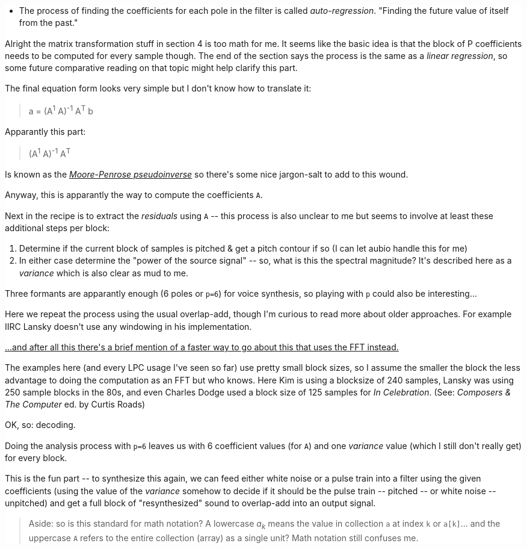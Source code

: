 - The process of finding the coefficients for each pole in the filter is called *auto-regression*. "Finding the future value of itself from the past."

Alright the matrix transformation stuff in section 4 is too math for me. It seems like the basic idea is that the block of P coefficients 
needs to be computed for every sample though. The end of the section says the process is the same as a *linear regression*, so some future 
comparative reading on that topic might help clarify this part. 

The final equation form looks very simple but I don't know how to translate it:

> a = (A<sup>1</sup> A)<sup>-1</sup> A<sup>T</sup> b

Apparantly this part:

> (A<sup>1</sup> A)<sup>-1</sup> A<sup>T</sup>

Is known as the [*Moore-Penrose pseudoinverse*](https://en.wikipedia.org/wiki/Moore%E2%80%93Penrose_inverse) so there's some nice 
jargon-salt to add to this wound.

Anyway, this is apparantly the way to compute the coefficients `A`.

Next in the recipe is to extract the *residuals* using `A` -- this process is also unclear to me but seems to involve at least these additional steps per block:

1) Determine if the current block of samples is pitched & get a pitch contour if so (I can let aubio handle this for me)
2) In either case determine the "power of the source signal" -- so, what is this the spectral magnitude? It's described here as a *variance* which is also clear as mud to me.

Three formants are apparantly enough (6 poles or `p=6`) for voice synthesis, so playing with `p` could also be interesting...

Here we repeat the process using the usual overlap-add, though I'm curious to read more about older approaches. For example IIRC Lansky doesn't use any windowing in his implementation.

[...and after all this there's a brief mention of a faster way to go about this that uses the FFT instead.](https://en.wikipedia.org/wiki/Autoregressive_model#Yule.E2.80.93Walker_equations)

The examples here (and every LPC usage I've seen so far) use pretty small block sizes, so I assume the smaller the block the less advantage to doing the computation as an FFT but who knows. 
Here Kim is using a blocksize of 240 samples, Lansky was using 250 sample blocks in the 80s, and even Charles Dodge used a block size of 125 samples for *In Celebration*. (See: _Composers & The Computer_ ed. by Curtis Roads)

OK, so: decoding. 

Doing the analysis process with `p=6` leaves us with 6 coefficient values (for `A`) and one *variance* value (which I still don't really get) for every block.

This is the fun part -- to synthesize this again, we can feed either white noise or a pulse train into a filter using the given coefficients (using the value of 
the *variance* somehow to decide if it should be the pulse train -- pitched -- or white noise -- unpitched) and get a full block of "resynthesized" sound to 
overlap-add into an output signal.

> Aside: so is this standard for math notation? A lowercase *a<sub>k</sub>* means the value in collection `a` at index `k` or `a[k]`... 
> and the uppercase `A` refers to the entire collection (array) as a single unit? Math notation still confuses me.
